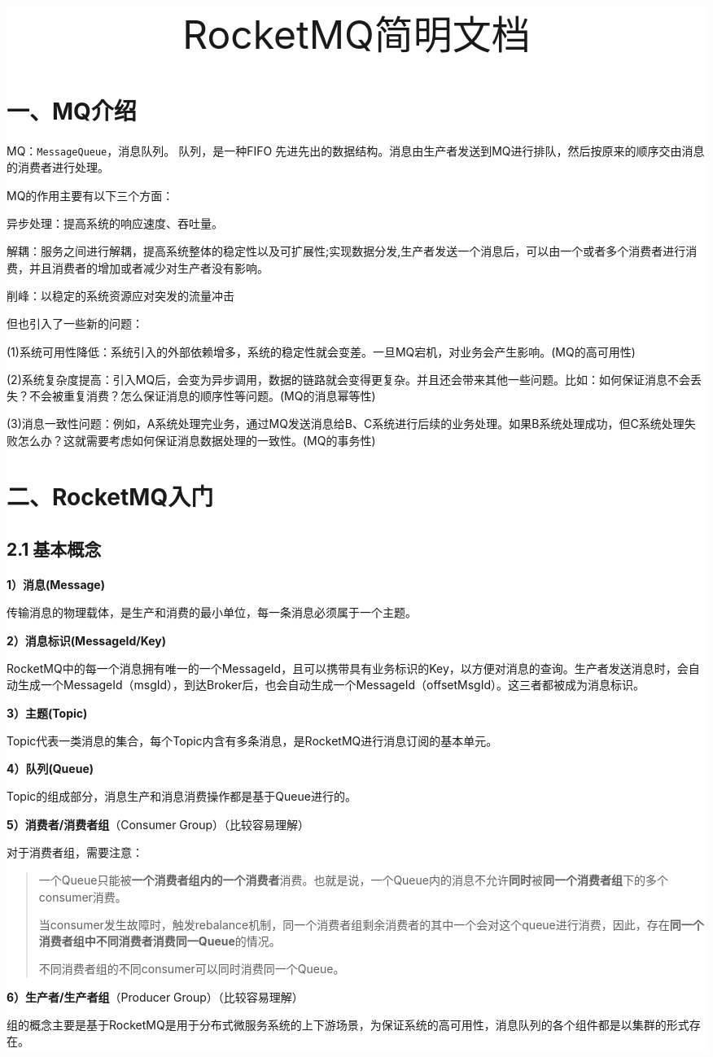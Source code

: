 <center><font size="10">RocketMQ简明文档</font></center>

# 一、MQ介绍

MQ：`MessageQueue`，消息队列。 队列，是一种FIFO 先进先出的数据结构。消息由生产者发送到MQ进行排队，然后按原来的顺序交由消息的消费者进行处理。  

MQ的作用主要有以下三个方面：

异步处理：提高系统的响应速度、吞吐量。  

解耦：服务之间进行解耦，提高系统整体的稳定性以及可扩展性;实现数据分发,生产者发送一个消息后，可以由一个或者多个消费者进行消费，并且消费者的增加或者减少对生产者没有影响。  

削峰：以稳定的系统资源应对突发的流量冲击  

但也引入了一些新的问题：  

(1)系统可用性降低：系统引入的外部依赖增多，系统的稳定性就会变差。一旦MQ宕机，对业务会产生影响。(MQ的高可用性)  

(2)系统复杂度提高：引入MQ后，会变为异步调用，数据的链路就会变得更复杂。并且还会带来其他一些问题。比如：如何保证消息不会丢失？不会被重复消费？怎么保证消息的顺序性等问题。(MQ的消息幂等性)  

(3)消息一致性问题：例如，A系统处理完业务，通过MQ发送消息给B、C系统进行后续的业务处理。如果B系统处理成功，但C系统处理失败怎么办？这就需要考虑如何保证消息数据处理的一致性。(MQ的事务性)

# 二、RocketMQ入门

## 2.1 基本概念

**1）消息(Message)**

传输消息的物理载体，是生产和消费的最小单位，每一条消息必须属于一个主题。

**2）消息标识(MessageId/Key)**

RocketMQ中的每一个消息拥有唯一的一个MessageId，且可以携带具有业务标识的Key，以方便对消息的查询。生产者发送消息时，会自动生成一个MessageId（msgId），到达Broker后，也会自动生成一个MessageId（offsetMsgId）。这三者都被成为消息标识。

**3）主题(Topic)**

Topic代表一类消息的集合，每个Topic内含有多条消息，是RocketMQ进行消息订阅的基本单元。

**4）队列(Queue)**

Topic的组成部分，消息生产和消息消费操作都是基于Queue进行的。

**5）消费者/消费者组**（Consumer Group）（比较容易理解）

对于消费者组，需要注意：

> 一个Queue只能被**一个消费者组内的一个消费者**消费。也就是说，一个Queue内的消息不允许**同时**被**同一个消费者组**下的多个consumer消费。
>
> 当consumer发生故障时，触发rebalance机制，同一个消费者组剩余消费者的其中一个会对这个queue进行消费，因此，存在**同一个消费者组中不同消费者消费同一Queue**的情况。
>
> 不同消费者组的不同consumer可以同时消费同一个Queue。
>

**6）生产者/生产者组**（Producer Group）（比较容易理解）

组的概念主要是基于RocketMQ是用于分布式微服务系统的上下游场景，为保证系统的高可用性，消息队列的各个组件都是以集群的形式存在。
